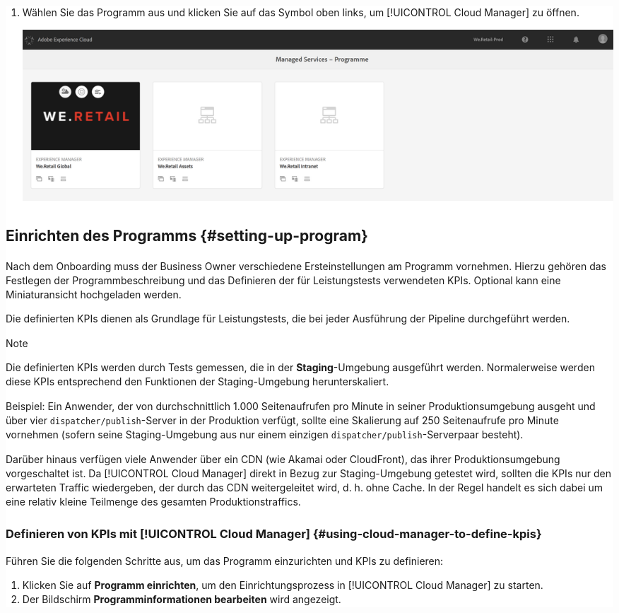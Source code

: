 1. Wählen Sie das Programm aus und klicken Sie auf das Symbol oben links, um [!UICONTROL Cloud Manager] zu öffnen.

   ![](assets/screen_shot_2018-04-22at93346am.png)

## Einrichten des Programms {#setting-up-program}

Nach dem Onboarding muss der Business Owner verschiedene Ersteinstellungen am Programm vornehmen. Hierzu gehören das Festlegen der Programmbeschreibung und das Definieren der für Leistungstests verwendeten KPIs. Optional kann eine Miniaturansicht hochgeladen werden.

Die definierten KPIs dienen als Grundlage für Leistungstests, die bei jeder Ausführung der Pipeline durchgeführt werden.

>[!NOTE]
>
>Die definierten KPIs werden durch Tests gemessen, die in der **Staging**-Umgebung ausgeführt werden. Normalerweise werden diese KPIs entsprechend den Funktionen der Staging-Umgebung herunterskaliert.
>
>Beispiel: Ein Anwender, der von durchschnittlich 1.000 Seitenaufrufen pro Minute in seiner Produktionsumgebung ausgeht und über vier `dispatcher/publish`-Server in der Produktion verfügt, sollte eine Skalierung auf 250 Seitenaufrufe pro Minute vornehmen (sofern seine Staging-Umgebung aus nur einem einzigen `dispatcher/publish`-Serverpaar besteht).
>
>Darüber hinaus verfügen viele Anwender über ein CDN (wie Akamai oder CloudFront), das ihrer Produktionsumgebung vorgeschaltet ist. Da [!UICONTROL Cloud Manager] direkt in Bezug zur Staging-Umgebung getestet wird, sollten die KPIs nur den erwarteten Traffic wiedergeben, der durch das CDN weitergeleitet wird, d. h. ohne Cache. In der Regel handelt es sich dabei um eine relativ kleine Teilmenge des gesamten Produktionstraffics.

### Definieren von KPIs mit [!UICONTROL Cloud Manager] {#using-cloud-manager-to-define-kpis}

Führen Sie die folgenden Schritte aus, um das Programm einzurichten und KPIs zu definieren:

1. Klicken Sie auf **Programm einrichten**, um den Einrichtungsprozess in [!UICONTROL Cloud Manager] zu starten.
1. Der Bildschirm **Programminformationen bearbeiten** wird angezeigt.
